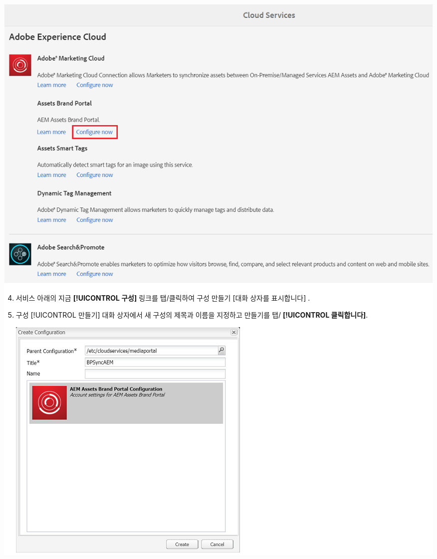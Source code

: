    ![bpcloudservices](assets/bpcloudservices.png)

4. 서비스 아래의 지금 **[!UICONTROL 구성]** 링크를 탭/클릭하여 구성 만들기 [대화 상자를 표시합니다] .
5. 구성 [!UICONTROL 만들기] 대화 상자에서 새 구성의 제목과 이름을 지정하고 만들기를 탭/ **[!UICONTROL 클릭합니다]**.

   ![bp-config](assets/bp-config.png)
